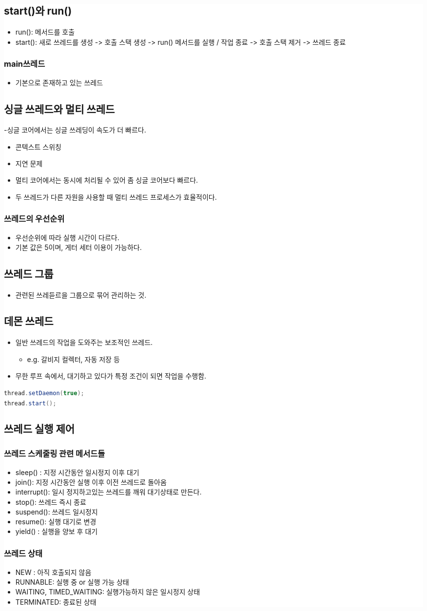 ## start()와 run()
- run(): 메서드를 호출
- start(): 새로 쓰레드를 생성 -> 호출 스택 생성 ->  run() 메서드를 실행 / 작업 종료 -> 호출 스택 제거 ->  쓰레드 종료

### main쓰레드
- 기본으로 존재하고 있는 쓰레드


## 싱글 쓰레드와 멀티 쓰레드
-싱글 코어에서는 싱글 쓰레딩이 속도가 더 빠르다.
  - 콘텍스트 스위칭
  - 지연 문제
  - 멀티 코어에서는 동시에 처리될 수 있어 좀 싱글 코어보다 빠르다.


- 두 쓰레드가 다른 자원을 사용할 때 멀티 쓰레드 프로세스가 효율적이다.

### 쓰레드의 우선순위

- 우선순위에 따라 실행 시간이 다르다.
- 기본 값은 5이며, 게터 세터 이용이 가능하다.

## 쓰레드 그룹
- 관련된 쓰레듣르을 그룹으로 묶어 관리하는 것.


## 데몬 쓰레드
- 일반 쓰레드의 작업을 도와주는 보조적인 쓰레드.
  - e.g. 갈비지 컬렉터, 자동 저장 등
  
- 무한 루프 속에서, 대기하고 있다가 특정 조건이 되면 작업을 수행함.
```java
thread.setDaemon(true);
thread.start();
```


## 쓰레드 실행 제어
### 쓰레드 스케줄링 관련 메서드들
- sleep() : 지정 시간동안 일시정지 이후 대기
- join(): 지정 시간동안 실행 이후 이전 쓰레드로 돌아옴
- interrupt(): 일시 정지하고있는 쓰레드를 깨워 대기상태로 만든다.
- stop(): 쓰레드 즉시 종료
- suspend(): 쓰레드 일시정지
- resume(): 실행 대기로 변경
- yield() : 실행을 양보 후 대기

### 쓰레드 상태
- NEW : 아직 호출되지 않음
- RUNNABLE: 실행 중 or 실행 가능 상태
- WAITING, TIMED_WAITING: 실행가능하지 않은 일시정지 상태
- TERMINATED: 종료된 상태
